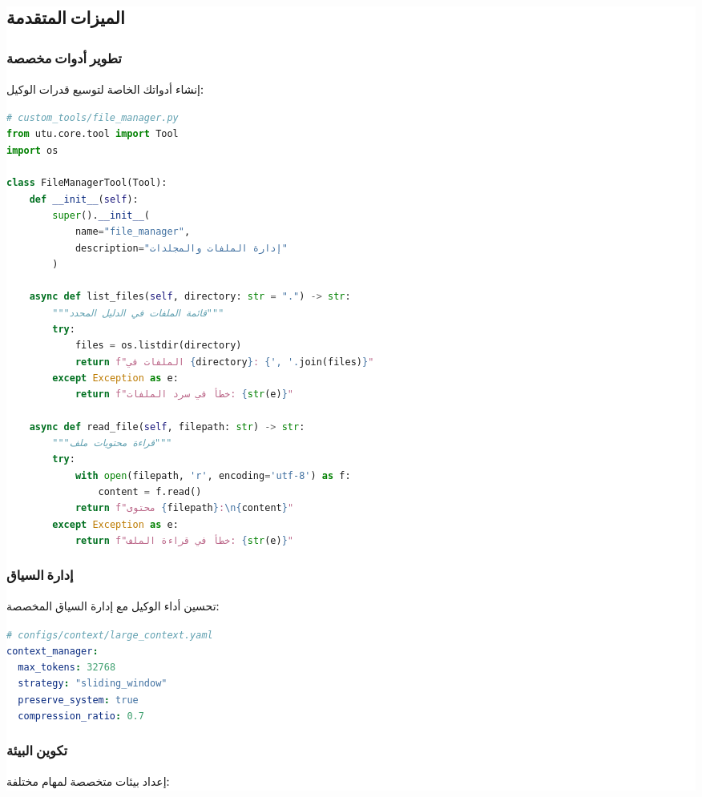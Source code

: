 
## الميزات المتقدمة

### تطوير أدوات مخصصة

إنشاء أدواتك الخاصة لتوسيع قدرات الوكيل:

```python
# custom_tools/file_manager.py
from utu.core.tool import Tool
import os

class FileManagerTool(Tool):
    def __init__(self):
        super().__init__(
            name="file_manager",
            description="إدارة الملفات والمجلدات"
        )
    
    async def list_files(self, directory: str = ".") -> str:
        """قائمة الملفات في الدليل المحدد"""
        try:
            files = os.listdir(directory)
            return f"الملفات في {directory}: {', '.join(files)}"
        except Exception as e:
            return f"خطأ في سرد الملفات: {str(e)}"
    
    async def read_file(self, filepath: str) -> str:
        """قراءة محتويات ملف"""
        try:
            with open(filepath, 'r', encoding='utf-8') as f:
                content = f.read()
            return f"محتوى {filepath}:\n{content}"
        except Exception as e:
            return f"خطأ في قراءة الملف: {str(e)}"
```

### إدارة السياق

تحسين أداء الوكيل مع إدارة السياق المخصصة:

```yaml
# configs/context/large_context.yaml
context_manager:
  max_tokens: 32768
  strategy: "sliding_window"
  preserve_system: true
  compression_ratio: 0.7
```

### تكوين البيئة

إعداد بيئات متخصصة لمهام مختلفة:
